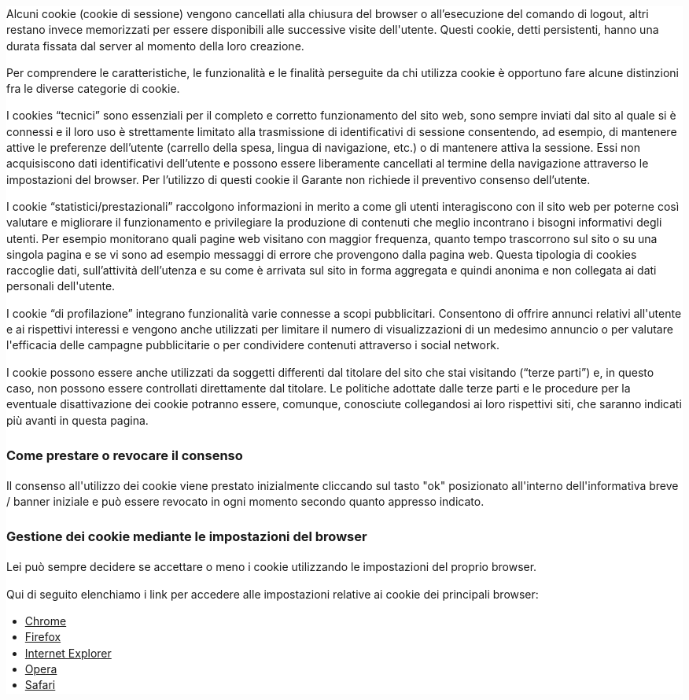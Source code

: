 Alcuni cookie (cookie di sessione) vengono cancellati alla chiusura del browser o all’esecuzione del comando di logout, altri restano invece memorizzati per essere disponibili alle successive visite dell'utente. Questi cookie, detti persistenti, hanno una durata fissata dal server al momento della loro creazione.

Per comprendere le caratteristiche, le funzionalità e le finalità perseguite da chi utilizza cookie è opportuno fare alcune distinzioni fra le diverse categorie di cookie.

I cookies “tecnici” sono essenziali per il completo e corretto funzionamento del sito web, sono sempre inviati dal sito al quale si è connessi e il loro uso è strettamente limitato alla trasmissione di identificativi di sessione consentendo, ad esempio, di mantenere attive le preferenze dell’utente (carrello della spesa, lingua di navigazione, etc.) o di mantenere attiva la sessione. Essi non acquisiscono dati identificativi dell’utente e possono essere liberamente cancellati al termine della navigazione attraverso le impostazioni del browser. Per l’utilizzo di questi cookie il Garante non richiede il preventivo consenso dell’utente.

I cookie “statistici/prestazionali” raccolgono informazioni in merito a come gli utenti interagiscono con il sito web per poterne così valutare e migliorare il funzionamento e privilegiare la produzione di contenuti che meglio incontrano i bisogni informativi degli utenti. Per esempio monitorano quali pagine web visitano con maggior frequenza, quanto tempo trascorrono sul sito o su una singola pagina e se vi sono ad esempio messaggi di errore che provengono dalla pagina web. Questa tipologia di cookies raccoglie dati, sull’attività dell’utenza e su come è arrivata sul sito in forma aggregata e quindi anonima e non collegata ai dati personali dell'utente.

I cookie “di profilazione” integrano funzionalità varie connesse a scopi pubblicitari. Consentono di offrire annunci relativi all'utente e ai rispettivi interessi e vengono anche utilizzati per limitare il numero di visualizzazioni di un medesimo annuncio o per valutare l'efficacia delle campagne pubblicitarie o per condividere contenuti attraverso i social network.

I cookie possono essere anche utilizzati da soggetti differenti dal titolare del sito che stai visitando (“terze parti”) e, in questo caso, non possono essere controllati direttamente dal titolare. Le politiche adottate dalle terze parti e le procedure per la eventuale disattivazione dei cookie potranno essere, comunque, conosciute collegandosi ai loro rispettivi siti, che saranno indicati più avanti in questa pagina.

### Come prestare o revocare il consenso

Il consenso all'utilizzo dei cookie viene prestato inizialmente cliccando sul tasto "ok" posizionato all'interno dell'informativa breve / banner iniziale e può essere revocato in ogni momento secondo quanto appresso indicato.

### Gestione dei cookie mediante le impostazioni del browser

Lei può sempre decidere se accettare o meno i cookie utilizzando le impostazioni del proprio browser.

Qui di seguito elenchiamo i link per accedere alle impostazioni relative ai cookie dei principali browser:

-   [Chrome](https://support.google.com/chrome/answer/95647?hl=en&p=cpn_cookies)
-   [Firefox](https://support.mozilla.org/en-US/kb/enable-and-disable-cookies-website-preferences?redirectlocale=en-US&redirectslug=Enabling+and+disabling+cookies)
-   [Internet Explorer](http://windows.microsoft.com/en-us/windows-vista/block-or-allow-cookies)
-   [Opera](https://support.apple.com/kb/PH19214?locale=it_IT)
-   [Safari](http://support.apple.com/kb/HT1677?viewlocale=it_IT)
